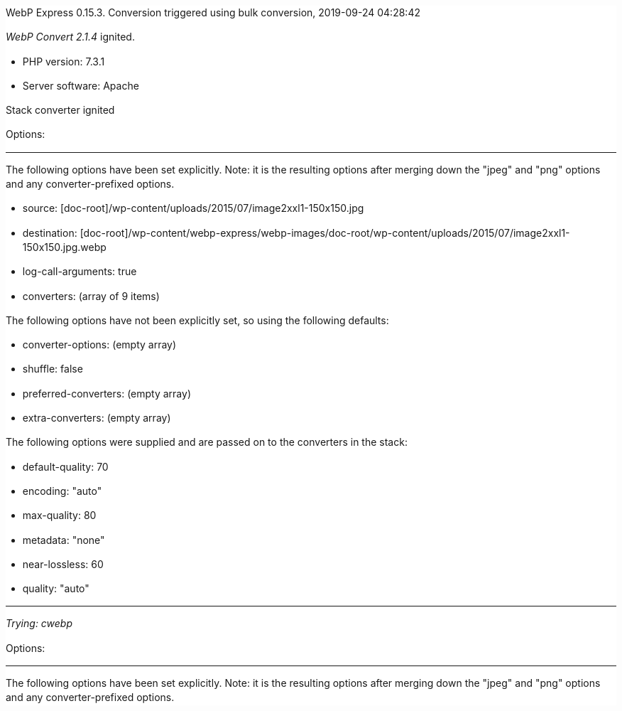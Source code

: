 WebP Express 0.15.3. Conversion triggered using bulk conversion, 2019-09-24 04:28:42


*WebP Convert 2.1.4*  ignited.

- PHP version: 7.3.1

- Server software: Apache


Stack converter ignited


Options:

------------

The following options have been set explicitly. Note: it is the resulting options after merging down the "jpeg" and "png" options and any converter-prefixed options.

- source: [doc-root]/wp-content/uploads/2015/07/image2xxl1-150x150.jpg

- destination: [doc-root]/wp-content/webp-express/webp-images/doc-root/wp-content/uploads/2015/07/image2xxl1-150x150.jpg.webp

- log-call-arguments: true

- converters: (array of 9 items)


The following options have not been explicitly set, so using the following defaults:

- converter-options: (empty array)

- shuffle: false

- preferred-converters: (empty array)

- extra-converters: (empty array)


The following options were supplied and are passed on to the converters in the stack:

- default-quality: 70

- encoding: "auto"

- max-quality: 80

- metadata: "none"

- near-lossless: 60

- quality: "auto"

------------



*Trying: cwebp* 


Options:

------------

The following options have been set explicitly. Note: it is the resulting options after merging down the "jpeg" and "png" options and any converter-prefixed options.
